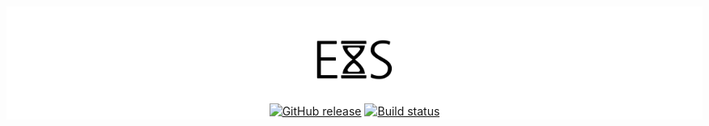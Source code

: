 <h1 align="center">
  <br>
  <img src="assets/logo.svg" height="50" alt="ets" />
  <br>
</h1>

<p align="center">
  <a href="https://github.com/zmwangx/ets/releases"><img src="https://img.shields.io/github/v/release/zmwangx/ets" alt="GitHub release" /></a>
  <a href="https://github.com/zmwangx/ets/actions"><img src="https://github.com/zmwangx/ets/workflows/test/badge.svg?branch=master" alt="Build status" /></a>
</p>
